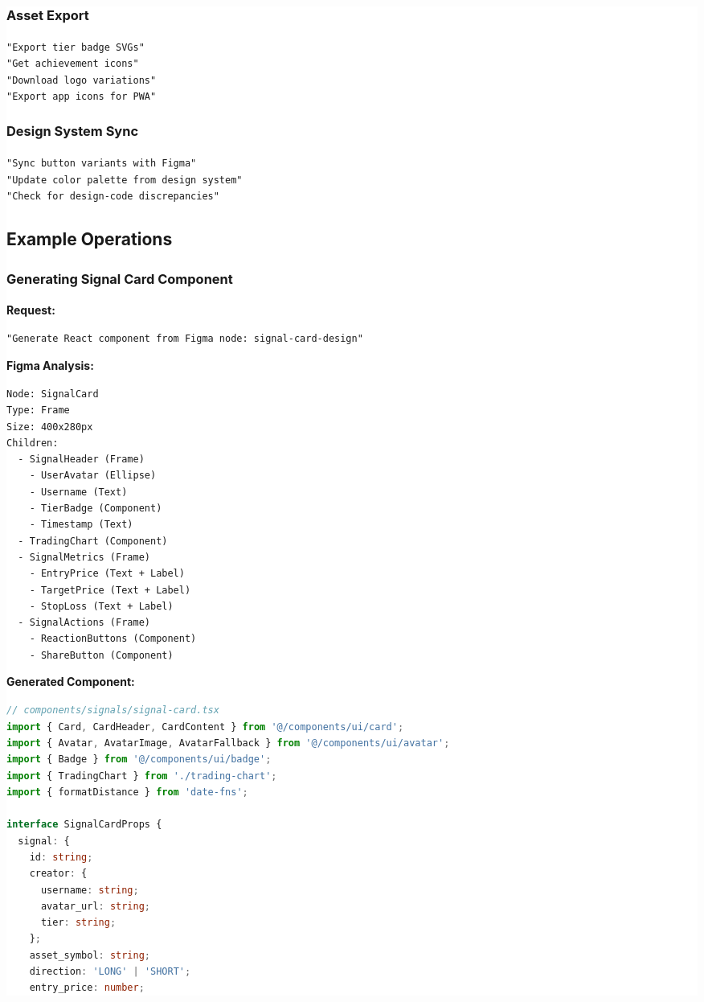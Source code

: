 ### Asset Export
```
"Export tier badge SVGs"
"Get achievement icons"
"Download logo variations"
"Export app icons for PWA"
```

### Design System Sync
```
"Sync button variants with Figma"
"Update color palette from design system"
"Check for design-code discrepancies"
```

## Example Operations

### Generating Signal Card Component

**Request:**
```
"Generate React component from Figma node: signal-card-design"
```

**Figma Analysis:**
```
Node: SignalCard
Type: Frame
Size: 400x280px
Children:
  - SignalHeader (Frame)
    - UserAvatar (Ellipse)
    - Username (Text)
    - TierBadge (Component)
    - Timestamp (Text)
  - TradingChart (Component)
  - SignalMetrics (Frame)
    - EntryPrice (Text + Label)
    - TargetPrice (Text + Label)
    - StopLoss (Text + Label)
  - SignalActions (Frame)
    - ReactionButtons (Component)
    - ShareButton (Component)
```

**Generated Component:**
```typescript
// components/signals/signal-card.tsx
import { Card, CardHeader, CardContent } from '@/components/ui/card';
import { Avatar, AvatarImage, AvatarFallback } from '@/components/ui/avatar';
import { Badge } from '@/components/ui/badge';
import { TradingChart } from './trading-chart';
import { formatDistance } from 'date-fns';

interface SignalCardProps {
  signal: {
    id: string;
    creator: {
      username: string;
      avatar_url: string;
      tier: string;
    };
    asset_symbol: string;
    direction: 'LONG' | 'SHORT';
    entry_price: number;
```